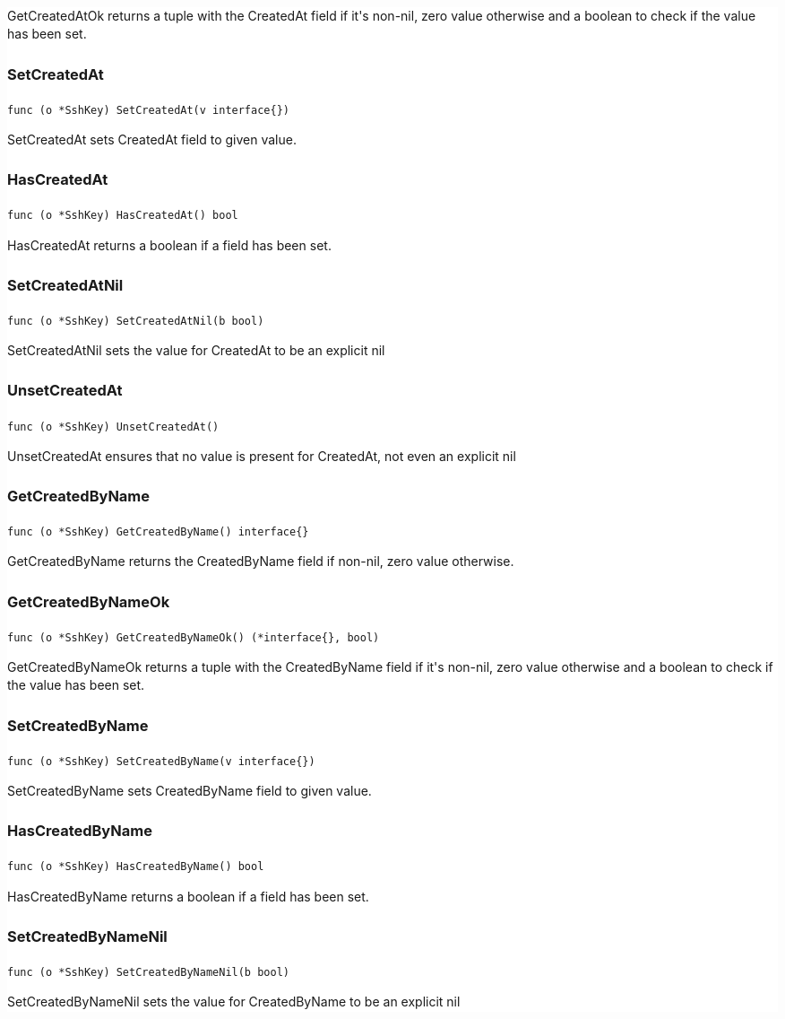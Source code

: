 GetCreatedAtOk returns a tuple with the CreatedAt field if it's non-nil, zero value otherwise
and a boolean to check if the value has been set.

### SetCreatedAt

`func (o *SshKey) SetCreatedAt(v interface{})`

SetCreatedAt sets CreatedAt field to given value.

### HasCreatedAt

`func (o *SshKey) HasCreatedAt() bool`

HasCreatedAt returns a boolean if a field has been set.

### SetCreatedAtNil

`func (o *SshKey) SetCreatedAtNil(b bool)`

 SetCreatedAtNil sets the value for CreatedAt to be an explicit nil

### UnsetCreatedAt
`func (o *SshKey) UnsetCreatedAt()`

UnsetCreatedAt ensures that no value is present for CreatedAt, not even an explicit nil
### GetCreatedByName

`func (o *SshKey) GetCreatedByName() interface{}`

GetCreatedByName returns the CreatedByName field if non-nil, zero value otherwise.

### GetCreatedByNameOk

`func (o *SshKey) GetCreatedByNameOk() (*interface{}, bool)`

GetCreatedByNameOk returns a tuple with the CreatedByName field if it's non-nil, zero value otherwise
and a boolean to check if the value has been set.

### SetCreatedByName

`func (o *SshKey) SetCreatedByName(v interface{})`

SetCreatedByName sets CreatedByName field to given value.

### HasCreatedByName

`func (o *SshKey) HasCreatedByName() bool`

HasCreatedByName returns a boolean if a field has been set.

### SetCreatedByNameNil

`func (o *SshKey) SetCreatedByNameNil(b bool)`

 SetCreatedByNameNil sets the value for CreatedByName to be an explicit nil

